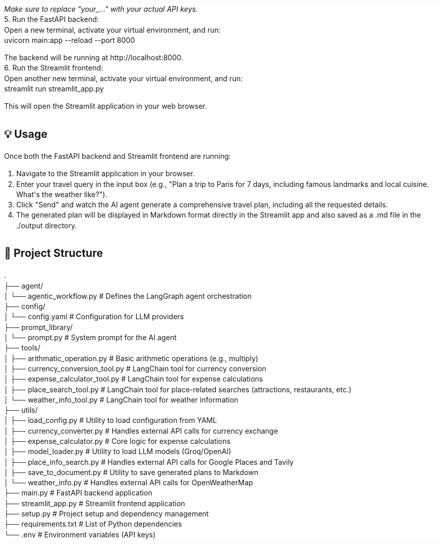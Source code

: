    *Make sure to replace "your\_..." with your actual API keys.*  
5. Run the FastAPI backend:  
   Open a new terminal, activate your virtual environment, and run:  
   uvicorn main:app \--reload \--port 8000

   The backend will be running at http://localhost:8000.  
6. Run the Streamlit frontend:  
   Open another new terminal, activate your virtual environment, and run:  
   streamlit run streamlit\_app.py

   This will open the Streamlit application in your web browser.

## **💡 Usage**

Once both the FastAPI backend and Streamlit frontend are running:

1. Navigate to the Streamlit application in your browser.  
2. Enter your travel query in the input box (e.g., "Plan a trip to Paris for 7 days, including famous landmarks and local cuisine. What's the weather like?").  
3. Click "Send" and watch the AI agent generate a comprehensive travel plan, including all the requested details.  
4. The generated plan will be displayed in Markdown format directly in the Streamlit app and also saved as a .md file in the ./output directory.

## **📁 Project Structure**

.  
├── agent/  
│   └── agentic\_workflow.py           \# Defines the LangGraph agent orchestration  
├── config/  
│   └── config.yaml                   \# Configuration for LLM providers  
├── prompt\_library/  
│   └── prompt.py                     \# System prompt for the AI agent  
├── tools/  
│   ├── arithmatic\_operation.py       \# Basic arithmetic operations (e.g., multiply)  
│   ├── currency\_conversion\_tool.py   \# LangChain tool for currency conversion  
│   ├── expense\_calculator\_tool.py    \# LangChain tool for expense calculations  
│   ├── place\_search\_tool.py          \# LangChain tool for place-related searches (attractions, restaurants, etc.)  
│   └── weather\_info\_tool.py          \# LangChain tool for weather information  
├── utils/  
│   ├── load\_config.py                \# Utility to load configuration from YAML  
│   ├── currency\_converter.py         \# Handles external API calls for currency exchange  
│   ├── expense\_calculator.py         \# Core logic for expense calculations  
│   ├── model\_loader.py               \# Utility to load LLM models (Groq/OpenAI)  
│   ├── place\_info\_search.py          \# Handles external API calls for Google Places and Tavily  
│   ├── save\_to\_document.py           \# Utility to save generated plans to Markdown  
│   └── weather\_info.py               \# Handles external API calls for OpenWeatherMap  
├── main.py                           \# FastAPI backend application  
├── streamlit\_app.py                  \# Streamlit frontend application  
├── setup.py                          \# Project setup and dependency management  
├── requirements.txt                  \# List of Python dependencies  
└── .env                              \# Environment variables (API keys)
